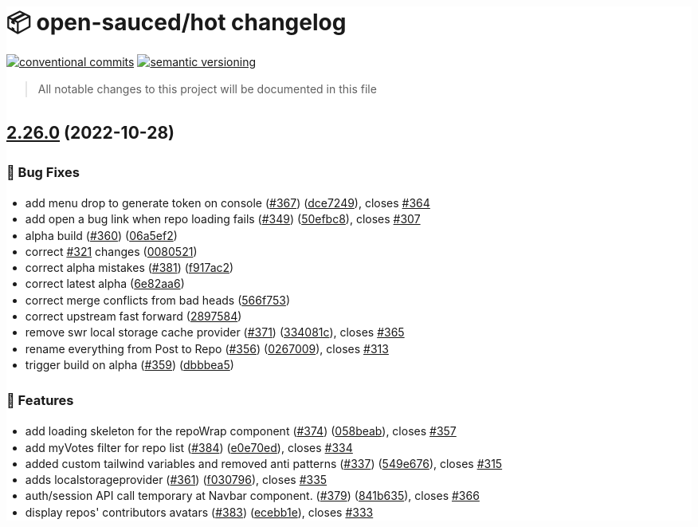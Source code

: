 # 📦 open-sauced/hot changelog

[![conventional commits](https://img.shields.io/badge/conventional%20commits-1.0.0-yellow.svg)](https://conventionalcommits.org)
[![semantic versioning](https://img.shields.io/badge/semantic%20versioning-2.0.0-green.svg)](https://semver.org)

> All notable changes to this project will be documented in this file

## [2.26.0](https://github.com/open-sauced/hot-sauce/compare/v2.25.0...v2.26.0) (2022-10-28)


### 🐛 Bug Fixes

* add menu drop to generate token on console ([#367](https://github.com/open-sauced/hot-sauce/issues/367)) ([dce7249](https://github.com/open-sauced/hot-sauce/commit/dce7249fda0c50af2b5a4473810f6528f9546d94)), closes [#364](https://github.com/open-sauced/hot-sauce/issues/364)
* add open a bug link when repo loading fails ([#349](https://github.com/open-sauced/hot-sauce/issues/349)) ([50efbc8](https://github.com/open-sauced/hot-sauce/commit/50efbc8d0a26926c8d559d0c9b9b840329bf2672)), closes [#307](https://github.com/open-sauced/hot-sauce/issues/307)
* alpha build ([#360](https://github.com/open-sauced/hot-sauce/issues/360)) ([06a5ef2](https://github.com/open-sauced/hot-sauce/commit/06a5ef2ea0b2c3e0d590048b089e78ef6b5cf92a))
* correct [#321](https://github.com/open-sauced/hot-sauce/issues/321) changes ([0080521](https://github.com/open-sauced/hot-sauce/commit/0080521ff30532538edd5170bfe6e8e9b9f617cd))
* correct alpha mistakes ([#381](https://github.com/open-sauced/hot-sauce/issues/381)) ([f917ac2](https://github.com/open-sauced/hot-sauce/commit/f917ac2cb7f5d665fd9b44df7cd4150fa614d568))
* correct latest alpha ([6e82aa6](https://github.com/open-sauced/hot-sauce/commit/6e82aa617a046c3dfe02324979eeca0881942d42))
* correct merge conflicts from bad heads ([566f753](https://github.com/open-sauced/hot-sauce/commit/566f753647b57a26f937db24730d47e3ef26f60d))
* correct upstream fast forward ([2897584](https://github.com/open-sauced/hot-sauce/commit/289758479ff236d331b0b0c25e42334433bf3aeb))
* remove swr local storage cache provider ([#371](https://github.com/open-sauced/hot-sauce/issues/371)) ([334081c](https://github.com/open-sauced/hot-sauce/commit/334081cb68468ce24516a8f81499e7f5f124ebe9)), closes [#365](https://github.com/open-sauced/hot-sauce/issues/365)
* rename everything from Post to Repo  ([#356](https://github.com/open-sauced/hot-sauce/issues/356)) ([0267009](https://github.com/open-sauced/hot-sauce/commit/02670098541ba8d68eafb4fd8c910396a9aa6465)), closes [#313](https://github.com/open-sauced/hot-sauce/issues/313)
* trigger build on alpha ([#359](https://github.com/open-sauced/hot-sauce/issues/359)) ([dbbbea5](https://github.com/open-sauced/hot-sauce/commit/dbbbea577797cfcee0b59e8efa9246bc208709d0))


### 🍕 Features

* add loading skeleton for the repoWrap component ([#374](https://github.com/open-sauced/hot-sauce/issues/374)) ([058beab](https://github.com/open-sauced/hot-sauce/commit/058beab5257e52d23334e3f2fc2f5e852682bd88)), closes [#357](https://github.com/open-sauced/hot-sauce/issues/357)
* add myVotes filter for repo list ([#384](https://github.com/open-sauced/hot-sauce/issues/384)) ([e0e70ed](https://github.com/open-sauced/hot-sauce/commit/e0e70edcd8adaf6c9c77a7a701c4f4936eaf1a9a)), closes [#334](https://github.com/open-sauced/hot-sauce/issues/334)
* added custom tailwind variables and removed anti patterns ([#337](https://github.com/open-sauced/hot-sauce/issues/337)) ([549e676](https://github.com/open-sauced/hot-sauce/commit/549e6765a8452e7a21dde9201058960cbb832eed)), closes [#315](https://github.com/open-sauced/hot-sauce/issues/315)
* adds localstorageprovider ([#361](https://github.com/open-sauced/hot-sauce/issues/361)) ([f030796](https://github.com/open-sauced/hot-sauce/commit/f0307960592f0e72045bc12b94bae3c50ad4e061)), closes [#335](https://github.com/open-sauced/hot-sauce/issues/335)
* auth/session API call temporary at Navbar component. ([#379](https://github.com/open-sauced/hot-sauce/issues/379)) ([841b635](https://github.com/open-sauced/hot-sauce/commit/841b635b3f75221f7d08f1cf660b5fd92c406da9)), closes [#366](https://github.com/open-sauced/hot-sauce/issues/366)
* display repos' contributors avatars ([#383](https://github.com/open-sauced/hot-sauce/issues/383)) ([ecebb1e](https://github.com/open-sauced/hot-sauce/commit/ecebb1ef0e85d46fb2fa67424081ae9250ff991e)), closes [#333](https://github.com/open-sauced/hot-sauce/issues/333)